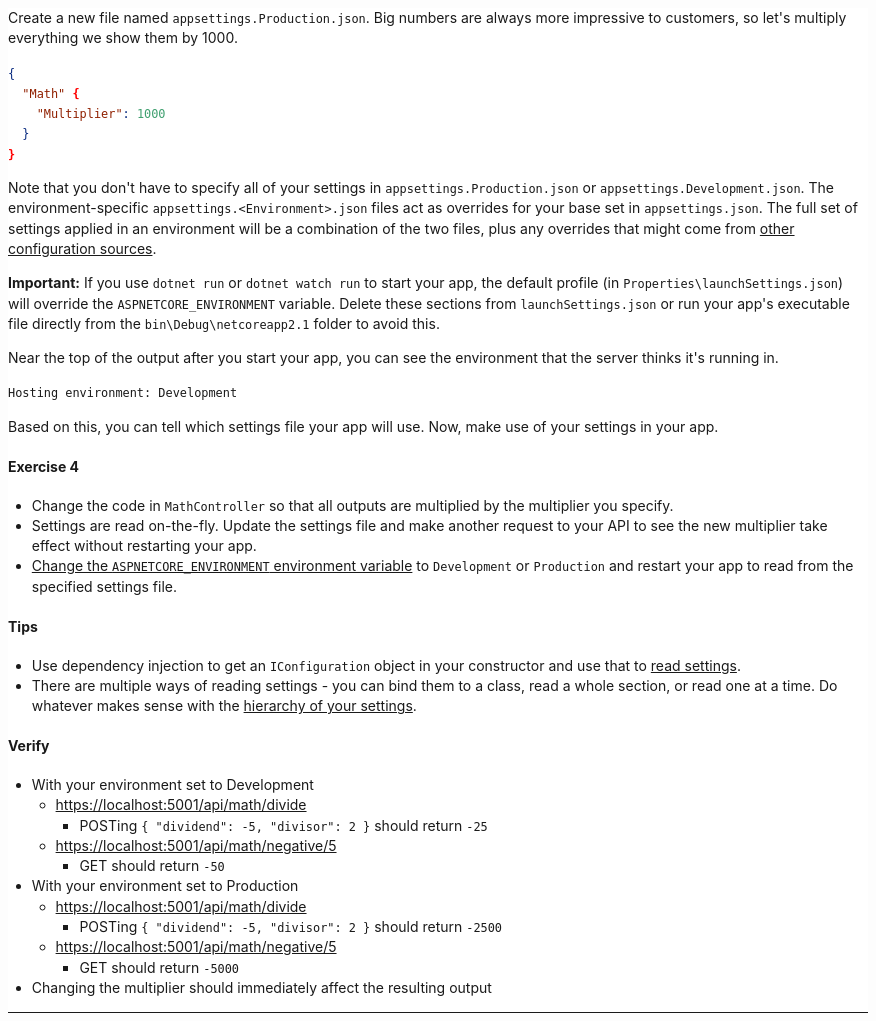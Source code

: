Create a new file named `appsettings.Production.json`. Big numbers are always more impressive to customers, so let's multiply everything we show them by 1000.

```json
{
  "Math" {
    "Multiplier": 1000
  }
}
```

Note that you don't have to specify all of your settings in `appsettings.Production.json` or `appsettings.Development.json`. The environment-specific `appsettings.<Environment>.json` files act as overrides for your base set in `appsettings.json`. The full set of settings applied in an environment will be a combination of the two files, plus any overrides that might come from [other configuration sources](https://docs.microsoft.com/en-us/aspnet/core/fundamentals/configuration/?view=aspnetcore-2.1#providers).

**Important:** If you use `dotnet run` or `dotnet watch run` to start your app, the default profile (in `Properties\launchSettings.json`) will override the `ASPNETCORE_ENVIRONMENT` variable. Delete these sections from `launchSettings.json` or run your app's executable file directly from the `bin\Debug\netcoreapp2.1` folder to avoid this.

Near the top of the output after you start your app, you can see the environment that the server thinks it's running in.

```text
Hosting environment: Development
```

Based on this, you can tell which settings file your app will use. Now, make use of your settings in your app.

#### Exercise 4

* Change the code in `MathController` so that all outputs are multiplied by the multiplier you specify.
* Settings are read on-the-fly. Update the settings file and make another request to your API to see the new multiplier take effect without restarting your app.
* [Change the `ASPNETCORE_ENVIRONMENT` environment variable](https://docs.microsoft.com/en-us/aspnet/core/fundamentals/environments?view=aspnetcore-2.1#windows) to `Development` or `Production` and restart your app to read from the specified settings file.

#### Tips

* Use dependency injection to get an `IConfiguration` object in your constructor and use that to [read settings](https://docs.microsoft.com/en-us/aspnet/core/fundamentals/configuration/?view=aspnetcore-2.1#getvalue).
* There are multiple ways of reading settings - you can bind them to a class, read a whole section, or read one at a time. Do whatever makes sense with the [hierarchy of your settings](https://docs.microsoft.com/en-us/aspnet/core/fundamentals/configuration/?view=aspnetcore-2.1#hierarchical-configuration-data).

#### Verify

* With your environment set to Development
  * <https://localhost:5001/api/math/divide>
    * POSTing `{ "dividend": -5, "divisor": 2 }` should return `-25`
  * <https://localhost:5001/api/math/negative/5>
    * GET should return `-50`
* With your environment set to Production
  * <https://localhost:5001/api/math/divide>
    * POSTing `{ "dividend": -5, "divisor": 2 }` should return `-2500`
  * <https://localhost:5001/api/math/negative/5>
    * GET should return `-5000`
* Changing the multiplier should immediately affect the resulting output

---